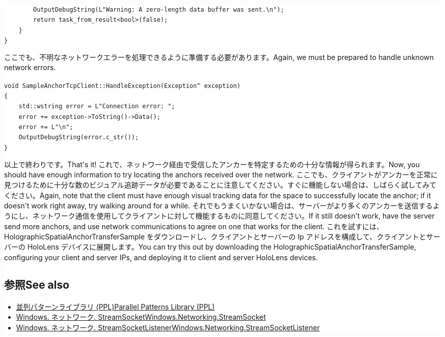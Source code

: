 ```
        OutputDebugString(L"Warning: A zero-length data buffer was sent.\n");
        return task_from_result<bool>(false);
    }
}
```

<span data-ttu-id="9e08d-197">ここでも、不明なネットワークエラーを処理できるように準備する必要があります。</span><span class="sxs-lookup"><span data-stu-id="9e08d-197">Again, we must be prepared to handle unknown network errors.</span></span>

```
void SampleAnchorTcpClient::HandleException(Exception^ exception)
{
    std::wstring error = L"Connection error: ";
    error += exception->ToString()->Data();
    error += L"\n";
    OutputDebugString(error.c_str());
}
```

<span data-ttu-id="9e08d-198">以上で終わりです。</span><span class="sxs-lookup"><span data-stu-id="9e08d-198">That's it!</span></span> <span data-ttu-id="9e08d-199">これで、ネットワーク経由で受信したアンカーを特定するための十分な情報が得られます。</span><span class="sxs-lookup"><span data-stu-id="9e08d-199">Now, you should have enough information to try locating the anchors received over the network.</span></span> <span data-ttu-id="9e08d-200">ここでも、クライアントがアンカーを正常に見つけるために十分な数のビジュアル追跡データが必要であることに注意してください。すぐに機能しない場合は、しばらく試してみてください。</span><span class="sxs-lookup"><span data-stu-id="9e08d-200">Again, note that the client must have enough visual tracking data for the space to successfully locate the anchor; if it doesn't work right away, try walking around for a while.</span></span> <span data-ttu-id="9e08d-201">それでもうまくいかない場合は、サーバーがより多くのアンカーを送信するようにし、ネットワーク通信を使用してクライアントに対して機能するものに同意してください。</span><span class="sxs-lookup"><span data-stu-id="9e08d-201">If it still doesn't work, have the server send more anchors, and use network communications to agree on one that works for the client.</span></span> <span data-ttu-id="9e08d-202">これを試すには、HolographicSpatialAnchorTransferSample をダウンロードし、クライアントとサーバーの Ip アドレスを構成して、クライアントとサーバーの HoloLens デバイスに展開します。</span><span class="sxs-lookup"><span data-stu-id="9e08d-202">You can try this out by downloading the HolographicSpatialAnchorTransferSample, configuring your client and server IPs, and deploying it to client and server HoloLens devices.</span></span>

## <a name="see-also"></a><span data-ttu-id="9e08d-203">参照</span><span class="sxs-lookup"><span data-stu-id="9e08d-203">See also</span></span>
* [<span data-ttu-id="9e08d-204">並列パターンライブラリ (PPL)</span><span class="sxs-lookup"><span data-stu-id="9e08d-204">Parallel Patterns Library (PPL)</span></span>](https://msdn.microsoft.com/library/dd492418.aspx)
* [<span data-ttu-id="9e08d-205">Windows. ネットワーク. StreamSocket</span><span class="sxs-lookup"><span data-stu-id="9e08d-205">Windows.Networking.StreamSocket</span></span>](https://msdn.microsoft.com/library/windows/apps/windows.networking.sockets.streamsocket.aspx)
* [<span data-ttu-id="9e08d-206">Windows. ネットワーク. StreamSocketListener</span><span class="sxs-lookup"><span data-stu-id="9e08d-206">Windows.Networking.StreamSocketListener</span></span>](https://msdn.microsoft.com/library/windows/apps/windows.networking.sockets.streamsocketlistener.aspx)
